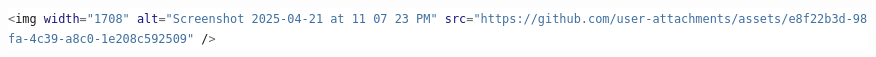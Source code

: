    ```bash
<img width="1708" alt="Screenshot 2025-04-21 at 11 07 23 PM" src="https://github.com/user-attachments/assets/e8f22b3d-98fa-4c39-a8c0-1e208c592509" />

